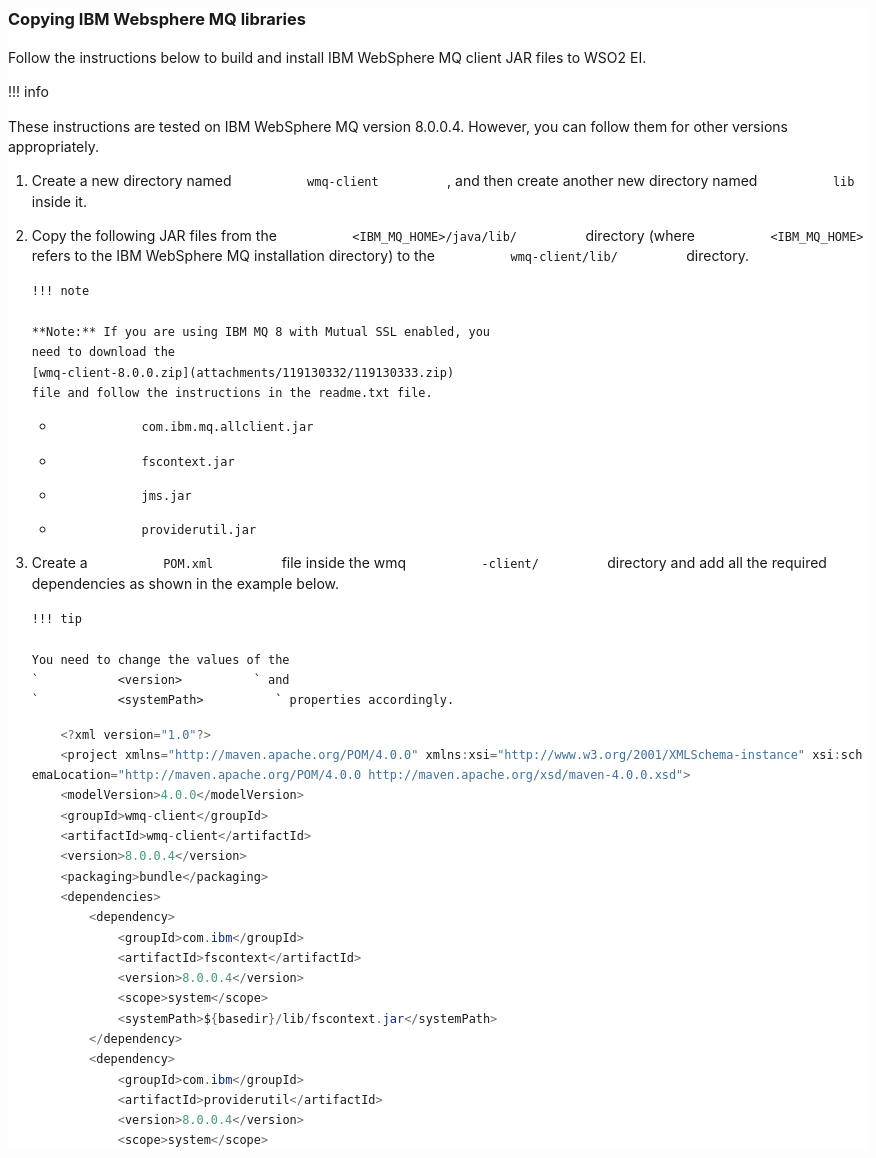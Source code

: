 ### Copying IBM Websphere MQ libraries

Follow the instructions below to build and install IBM WebSphere MQ
client JAR files to WSO2 EI.

!!! info

These instructions are tested on IBM WebSphere MQ version 8.0.0.4.
However, you can follow them for other versions appropriately.


1.  Create a new directory named `           wmq-client          ` , and
    then create another new directory named `           lib          `
    inside it.

2.  Copy the following JAR files from the
    `           <IBM_MQ_HOME>/java/lib/          ` directory (where
    `           <IBM_MQ_HOME>          ` refers to the IBM WebSphere MQ
    installation directory) to the
    `           wmq-client/lib/          ` directory.

        !!! note
    
        **Note:** If you are using IBM MQ 8 with Mutual SSL enabled, you
        need to download the
        [wmq-client-8.0.0.zip](attachments/119130332/119130333.zip)
        file and follow the instructions in the readme.txt file.
    

    -   `             com.ibm.mq.allclient.jar            `

    -   `             fscontext.jar            `

    -   `             jms.jar            `

    -   `             providerutil.jar            `

3.  Create a `           POM.xml          ` file inside the wmq
    `           -client/          ` directory and add all the required
    dependencies as shown in the example below.

        !!! tip
    
        You need to change the values of the
        `           <version>          ` and
        `           <systemPath>          ` properties accordingly.
    

    ``` java
        <?xml version="1.0"?>
        <project xmlns="http://maven.apache.org/POM/4.0.0" xmlns:xsi="http://www.w3.org/2001/XMLSchema-instance" xsi:schemaLocation="http://maven.apache.org/POM/4.0.0 http://maven.apache.org/xsd/maven-4.0.0.xsd">
        <modelVersion>4.0.0</modelVersion>
        <groupId>wmq-client</groupId>
        <artifactId>wmq-client</artifactId>
        <version>8.0.0.4</version>
        <packaging>bundle</packaging>
        <dependencies>
            <dependency>
                <groupId>com.ibm</groupId>
                <artifactId>fscontext</artifactId>
                <version>8.0.0.4</version>
                <scope>system</scope>
                <systemPath>${basedir}/lib/fscontext.jar</systemPath>
            </dependency>
            <dependency>
                <groupId>com.ibm</groupId>
                <artifactId>providerutil</artifactId>
                <version>8.0.0.4</version>
                <scope>system</scope>